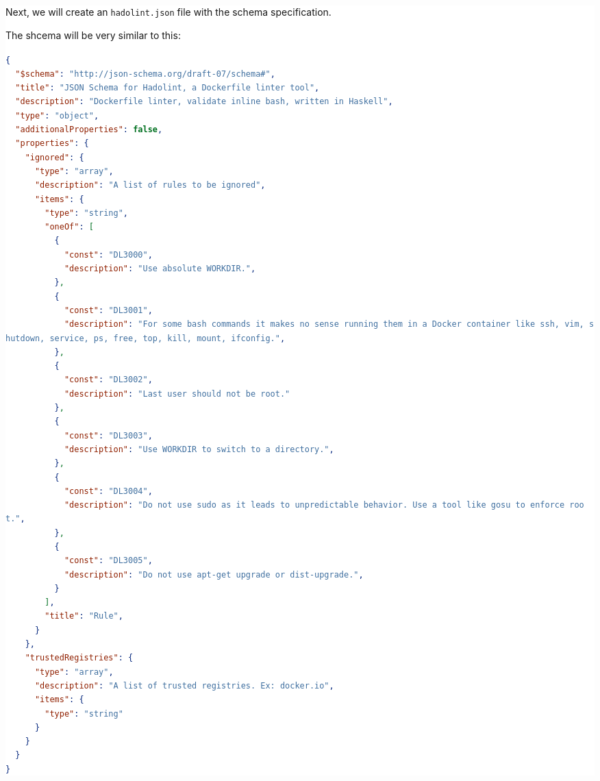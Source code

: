 Next, we will create an `hadolint.json` file with the schema specification.

The shcema will be very similar to this:

```json
{
  "$schema": "http://json-schema.org/draft-07/schema#",
  "title": "JSON Schema for Hadolint, a Dockerfile linter tool",
  "description": "Dockerfile linter, validate inline bash, written in Haskell",
  "type": "object",
  "additionalProperties": false,
  "properties": {
    "ignored": {
      "type": "array",
      "description": "A list of rules to be ignored",
      "items": {
        "type": "string",
        "oneOf": [
          {
            "const": "DL3000",
            "description": "Use absolute WORKDIR.",
          },
          {
            "const": "DL3001",
            "description": "For some bash commands it makes no sense running them in a Docker container like ssh, vim, shutdown, service, ps, free, top, kill, mount, ifconfig.",
          },
          {
            "const": "DL3002",
            "description": "Last user should not be root."
          },
          {
            "const": "DL3003",
            "description": "Use WORKDIR to switch to a directory.",
          },
          {
            "const": "DL3004",
            "description": "Do not use sudo as it leads to unpredictable behavior. Use a tool like gosu to enforce root.",
          },
          {
            "const": "DL3005",
            "description": "Do not use apt-get upgrade or dist-upgrade.",
          }
        ],
        "title": "Rule",
      }
    },
    "trustedRegistries": {
      "type": "array",
      "description": "A list of trusted registries. Ex: docker.io",
      "items": {
        "type": "string"
      }
    }
  }
}
```
